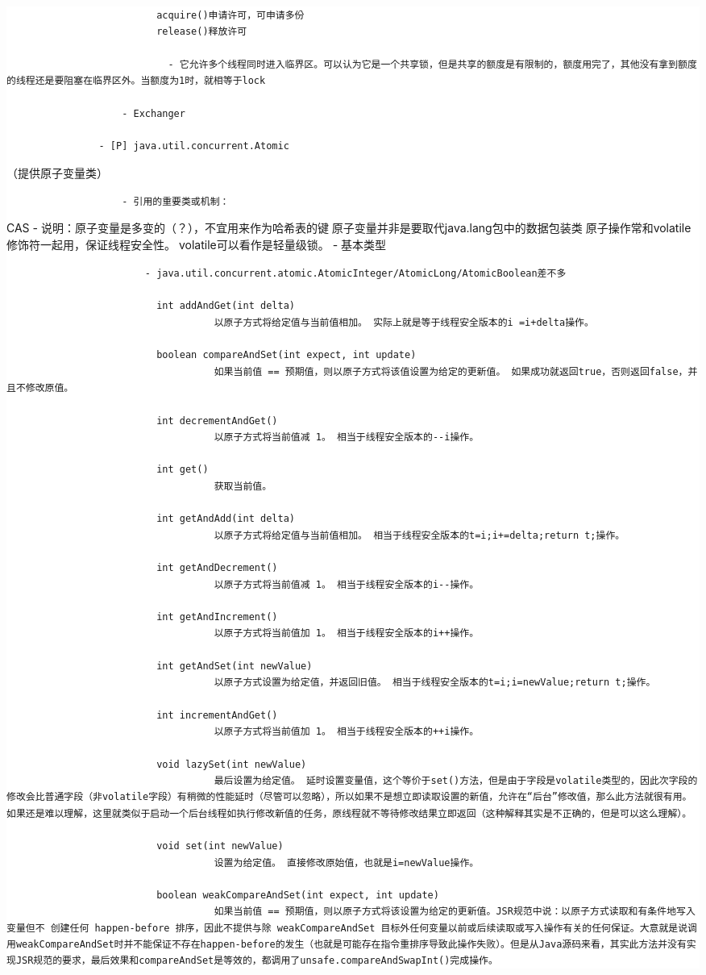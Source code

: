 							  acquire()申请许可，可申请多份
							  release()释放许可

								- 它允许多个线程同时进入临界区。可以认为它是一个共享锁，但是共享的额度是有限制的，额度用完了，其他没有拿到额度的线程还是要阻塞在临界区外。当额度为1时，就相等于lock

						- Exchanger

					- [P] java.util.concurrent.Atomic
（提供原子变量类）

						- 引用的重要类或机制：
CAS
						- 说明：原子变量是多变的（？），不宜用来作为哈希表的键
原子变量并非是要取代java.lang包中的数据包装类
原子操作常和volatile修饰符一起用，保证线程安全性。
volatile可以看作是轻量级锁。
						- 基本类型

							- java.util.concurrent.atomic.AtomicInteger/AtomicLong/AtomicBoolean差不多

							  int addAndGet(int delta)
							            以原子方式将给定值与当前值相加。 实际上就是等于线程安全版本的i =i+delta操作。
							  
							  boolean compareAndSet(int expect, int update)
							            如果当前值 == 预期值，则以原子方式将该值设置为给定的更新值。 如果成功就返回true，否则返回false，并且不修改原值。
							  
							  int decrementAndGet()
							            以原子方式将当前值减 1。 相当于线程安全版本的--i操作。
							  
							  int get()
							            获取当前值。
							  
							  int getAndAdd(int delta)
							            以原子方式将给定值与当前值相加。 相当于线程安全版本的t=i;i+=delta;return t;操作。
							  
							  int getAndDecrement()
							            以原子方式将当前值减 1。 相当于线程安全版本的i--操作。
							  
							  int getAndIncrement()
							            以原子方式将当前值加 1。 相当于线程安全版本的i++操作。
							  
							  int getAndSet(int newValue)
							            以原子方式设置为给定值，并返回旧值。 相当于线程安全版本的t=i;i=newValue;return t;操作。
							  
							  int incrementAndGet()
							            以原子方式将当前值加 1。 相当于线程安全版本的++i操作。 
							  
							  void lazySet(int newValue)
							            最后设置为给定值。 延时设置变量值，这个等价于set()方法，但是由于字段是volatile类型的，因此次字段的修改会比普通字段（非volatile字段）有稍微的性能延时（尽管可以忽略），所以如果不是想立即读取设置的新值，允许在“后台”修改值，那么此方法就很有用。如果还是难以理解，这里就类似于启动一个后台线程如执行修改新值的任务，原线程就不等待修改结果立即返回（这种解释其实是不正确的，但是可以这么理解）。
							  
							  void set(int newValue)
							            设置为给定值。 直接修改原始值，也就是i=newValue操作。
							  
							  boolean weakCompareAndSet(int expect, int update)
							            如果当前值 == 预期值，则以原子方式将该设置为给定的更新值。JSR规范中说：以原子方式读取和有条件地写入变量但不 创建任何 happen-before 排序，因此不提供与除 weakCompareAndSet 目标外任何变量以前或后续读取或写入操作有关的任何保证。大意就是说调用weakCompareAndSet时并不能保证不存在happen-before的发生（也就是可能存在指令重排序导致此操作失败）。但是从Java源码来看，其实此方法并没有实现JSR规范的要求，最后效果和compareAndSet是等效的，都调用了unsafe.compareAndSwapInt()完成操作。
